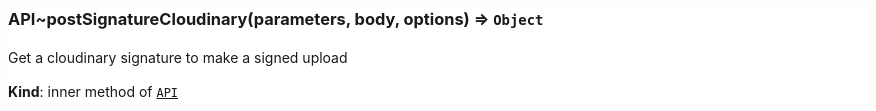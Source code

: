 <a name="module_API..postSignatureCloudinary"></a>

### API~postSignatureCloudinary(parameters, body, options) ⇒ <code>Object</code>
Get a cloudinary signature to make a signed upload

**Kind**: inner method of [<code>API</code>](#module_API)  
